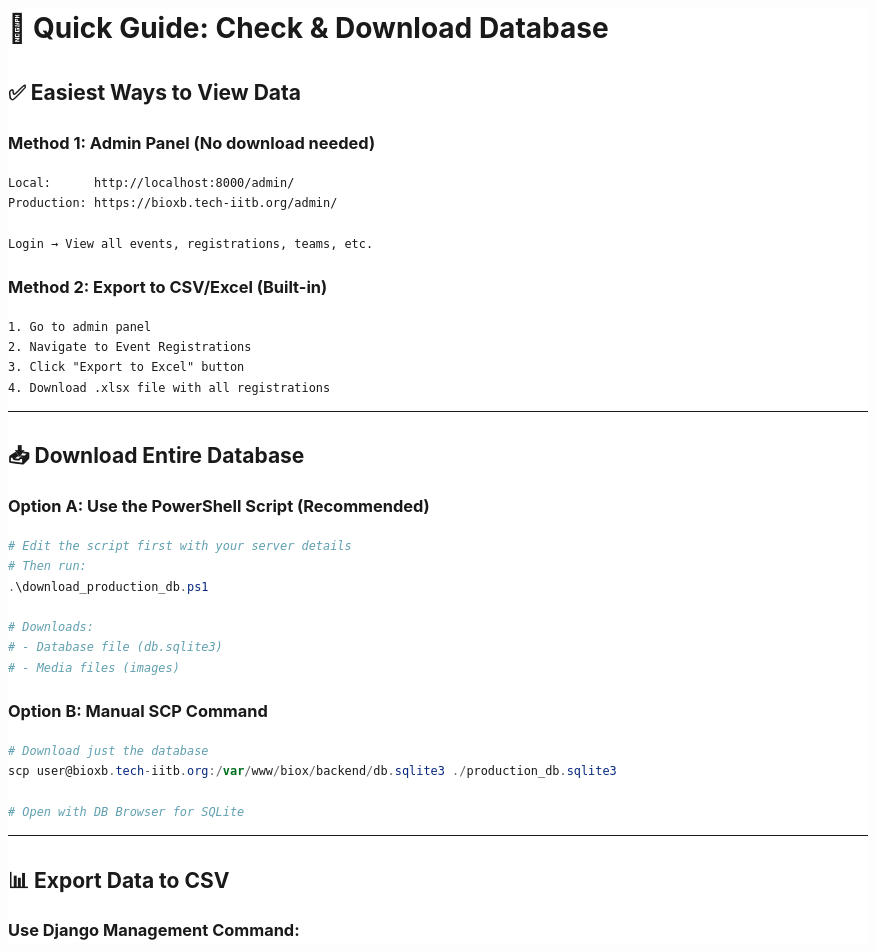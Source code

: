 # 🎯 Quick Guide: Check & Download Database

## ✅ **Easiest Ways to View Data**

### **Method 1: Admin Panel** (No download needed)
```
Local:      http://localhost:8000/admin/
Production: https://bioxb.tech-iitb.org/admin/

Login → View all events, registrations, teams, etc.
```

### **Method 2: Export to CSV/Excel** (Built-in)
```
1. Go to admin panel
2. Navigate to Event Registrations
3. Click "Export to Excel" button
4. Download .xlsx file with all registrations
```

---

## 📥 **Download Entire Database**

### **Option A: Use the PowerShell Script** (Recommended)
```powershell
# Edit the script first with your server details
# Then run:
.\download_production_db.ps1

# Downloads:
# - Database file (db.sqlite3)
# - Media files (images)
```

### **Option B: Manual SCP Command**
```powershell
# Download just the database
scp user@bioxb.tech-iitb.org:/var/www/biox/backend/db.sqlite3 ./production_db.sqlite3

# Open with DB Browser for SQLite
```

---

## 📊 **Export Data to CSV**

### **Use Django Management Command:**
